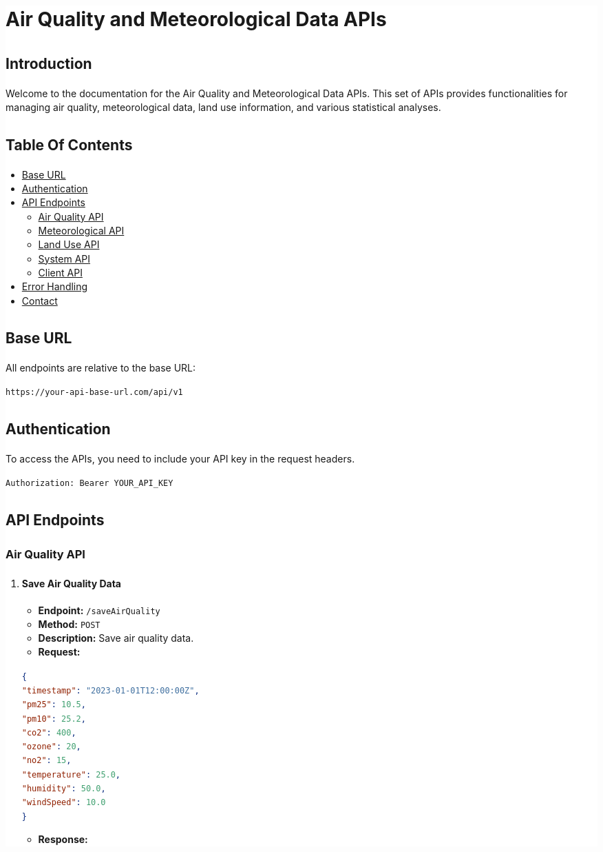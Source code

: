 # Air Quality and Meteorological Data APIs

## Introduction

Welcome to the documentation for the Air Quality and Meteorological Data APIs. This set of APIs provides functionalities
for managing air quality, meteorological data, land use information, and various statistical analyses.

## Table Of Contents

- [Base URL](#base-url)
- [Authentication](#authentication)
- [API Endpoints](#api-endpoints)
    - [Air Quality API](#air-quality-api)
    - [Meteorological API](#metrological-api)
    - [Land Use API](#land-use-api)
    - [System API](#system-api-not-recommend-for-users)
    - [Client API](#client-api)
- [Error Handling](#error-handling)
- [Contact](#contact-us)

## Base URL

All endpoints are relative to the base URL:

```markdown
https://your-api-base-url.com/api/v1
```

## Authentication

To access the APIs, you need to include your API key in the request headers.

```http
Authorization: Bearer YOUR_API_KEY
```

## API Endpoints

### Air Quality API

1. #### Save Air Quality Data
    - **Endpoint:** `/saveAirQuality`
    - **Method:** `POST`
    - **Description:** Save air quality data.
    - **Request:**
    ```json
    {
    "timestamp": "2023-01-01T12:00:00Z",
    "pm25": 10.5,
    "pm10": 25.2,
    "co2": 400,
    "ozone": 20,
    "no2": 15,
    "temperature": 25.0,
    "humidity": 50.0,
    "windSpeed": 10.0
    }
    ```
    - **Response:**
    ```json